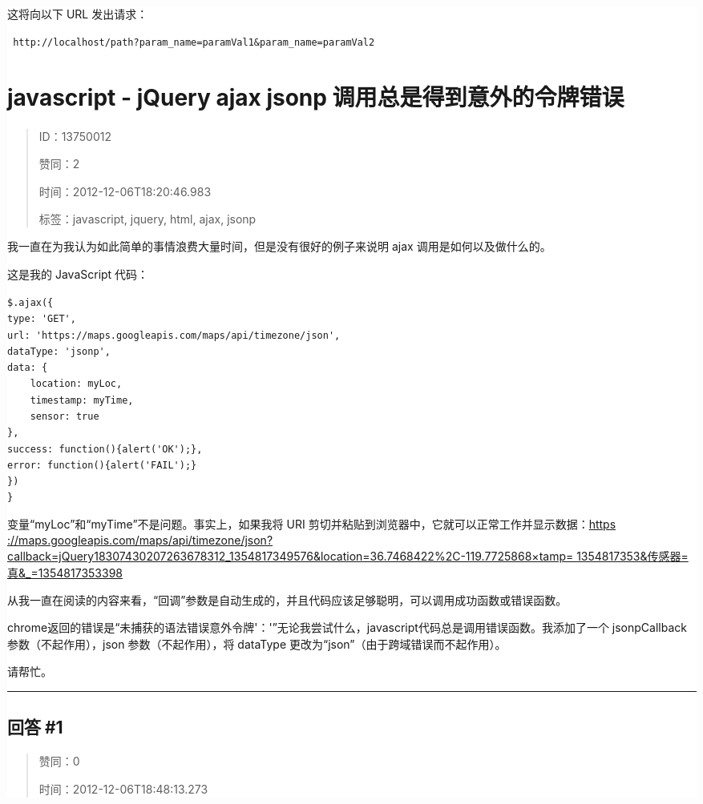 这将向以下 URL 发出请求：

```
 http://localhost/path?param_name=paramVal1&param_name=paramVal2 
```

# javascript - jQuery ajax jsonp 调用总是得到意外的令牌错误

> ID：13750012
> 
> 赞同：2
> 
> 时间：2012-12-06T18:20:46.983
> 
> 标签：javascript, jquery, html, ajax, jsonp

我一直在为我认为如此简单的事情浪费大量时间，但是没有很好的例子来说明 ajax 调用是如何以及做什么的。

这是我的 JavaScript 代码：

```
$.ajax({
type: 'GET',
url: 'https://maps.googleapis.com/maps/api/timezone/json',
dataType: 'jsonp',
data: {
    location: myLoc,
    timestamp: myTime,
    sensor: true
},
success: function(){alert('OK');},
error: function(){alert('FAIL');}
})
} 
```

变量“myLoc”和“myTime”不是问题。事实上，如果我将 URI 剪切并粘贴到浏览器中，它就可以正常工作并显示数据：[https ://maps.googleapis.com/maps/api/timezone/json?callback=jQuery18307430207263678312_1354817349576&location=36.7468422%2C-119.7725868×tamp= 1354817353&传感器=真&_=1354817353398](https://maps.googleapis.com/maps/api/timezone/json?callback=jQuery18307430207263678312_1354817349576&location=36.7468422%2C-119.7725868&timestamp=1354817353&sensor=true&_=1354817353398)

从我一直在阅读的内容来看，“回调”参数是自动生成的，并且代码应该足够聪明，可以调用成功函数或错误函数。

chrome返回的错误是“未捕获的语法错误意外令牌'：'”无论我尝试什么，javascript代码总是调用错误函数。我添加了一个 jsonpCallback 参数（不起作用），json 参数（不起作用），将 dataType 更改为“json”（由于跨域错误而不起作用）。

请帮忙。

* * *

## 回答 #1

> 赞同：0
> 
> 时间：2012-12-06T18:48:13.273
